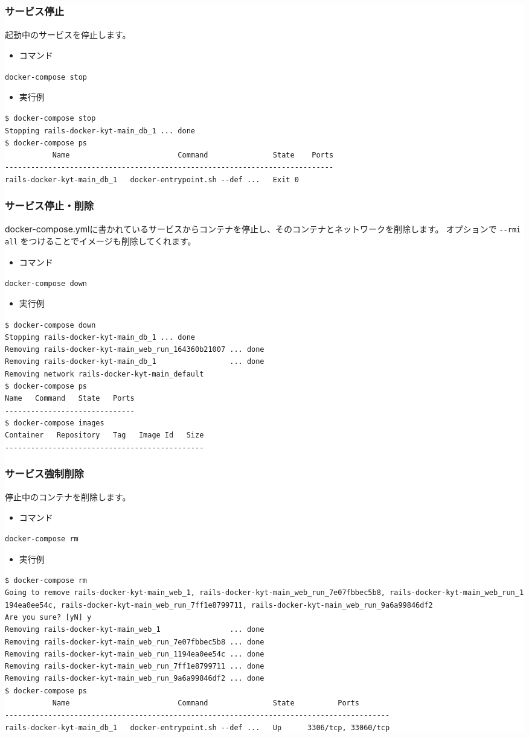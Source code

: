 ### サービス停止
起動中のサービスを停止します。

- コマンド
```
docker-compose stop
```

- 実行例
```
$ docker-compose stop
Stopping rails-docker-kyt-main_db_1 ... done
$ docker-compose ps
           Name                         Command               State    Ports
----------------------------------------------------------------------------
rails-docker-kyt-main_db_1   docker-entrypoint.sh --def ...   Exit 0
```

### サービス停止・削除
docker-compose.ymlに書かれているサービスからコンテナを停止し、そのコンテナとネットワークを削除します。
オプションで `--rmi all` をつけることでイメージも削除してくれます。

- コマンド
```
docker-compose down
```

- 実行例
```
$ docker-compose down
Stopping rails-docker-kyt-main_db_1 ... done
Removing rails-docker-kyt-main_web_run_164360b21007 ... done
Removing rails-docker-kyt-main_db_1                 ... done
Removing network rails-docker-kyt-main_default
$ docker-compose ps
Name   Command   State   Ports
------------------------------
$ docker-compose images
Container   Repository   Tag   Image Id   Size
----------------------------------------------
```

### サービス強制削除
停止中のコンテナを削除します。

- コマンド
```
docker-compose rm
```

- 実行例
```
$ docker-compose rm
Going to remove rails-docker-kyt-main_web_1, rails-docker-kyt-main_web_run_7e07fbbec5b8, rails-docker-kyt-main_web_run_1194ea0ee54c, rails-docker-kyt-main_web_run_7ff1e8799711, rails-docker-kyt-main_web_run_9a6a99846df2
Are you sure? [yN] y
Removing rails-docker-kyt-main_web_1                ... done
Removing rails-docker-kyt-main_web_run_7e07fbbec5b8 ... done
Removing rails-docker-kyt-main_web_run_1194ea0ee54c ... done
Removing rails-docker-kyt-main_web_run_7ff1e8799711 ... done
Removing rails-docker-kyt-main_web_run_9a6a99846df2 ... done
$ docker-compose ps
           Name                         Command               State          Ports
-----------------------------------------------------------------------------------------
rails-docker-kyt-main_db_1   docker-entrypoint.sh --def ...   Up      3306/tcp, 33060/tcp
```
